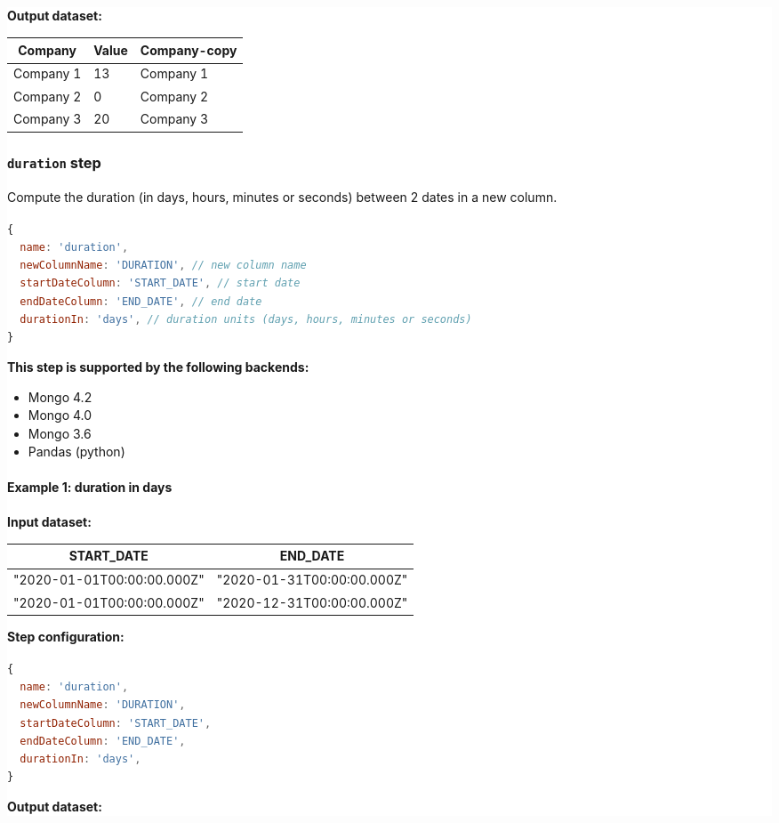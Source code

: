 **Output dataset:**

| Company   | Value | Company-copy |
| --------- | ----- | ------------ |
| Company 1 | 13    | Company 1    |
| Company 2 | 0     | Company 2    |
| Company 3 | 20    | Company 3    |

### `duration` step

Compute the duration (in days, hours, minutes or seconds) between 2 dates in a
new column.

```javascript
{
  name: 'duration',
  newColumnName: 'DURATION', // new column name
  startDateColumn: 'START_DATE', // start date
  endDateColumn: 'END_DATE', // end date
  durationIn: 'days', // duration units (days, hours, minutes or seconds)
}
```

**This step is supported by the following backends:**

- Mongo 4.2
- Mongo 4.0
- Mongo 3.6
- Pandas (python)

#### Example 1: duration in days

**Input dataset:**

| START_DATE                 | END_DATE                   |
| -------------------------- | -------------------------- |
| "2020-01-01T00:00:00.000Z" | "2020-01-31T00:00:00.000Z" |
| "2020-01-01T00:00:00.000Z" | "2020-12-31T00:00:00.000Z" |

**Step configuration:**

```javascript
{
  name: 'duration',
  newColumnName: 'DURATION',
  startDateColumn: 'START_DATE',
  endDateColumn: 'END_DATE',
  durationIn: 'days',
}
```

**Output dataset:**
